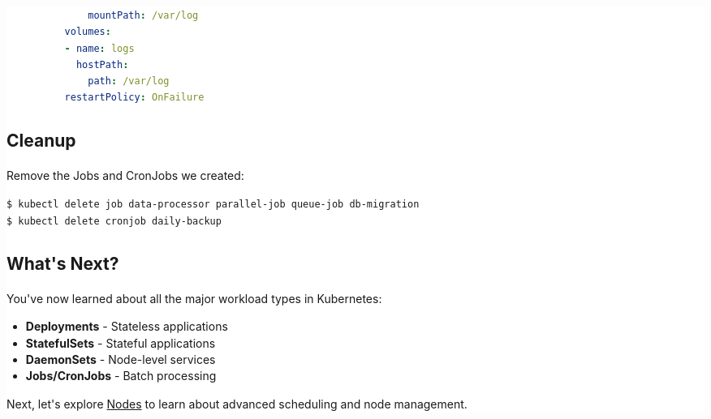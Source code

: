 ```yaml
              mountPath: /var/log
          volumes:
          - name: logs
            hostPath:
              path: /var/log
          restartPolicy: OnFailure
```

## Cleanup

Remove the Jobs and CronJobs we created:

```bash
$ kubectl delete job data-processor parallel-job queue-job db-migration
$ kubectl delete cronjob daily-backup
```

## What's Next?

You've now learned about all the major workload types in Kubernetes:
- **Deployments** - Stateless applications
- **StatefulSets** - Stateful applications  
- **DaemonSets** - Node-level services
- **Jobs/CronJobs** - Batch processing

Next, let's explore [Nodes](../nodes) to learn about advanced scheduling and node management.